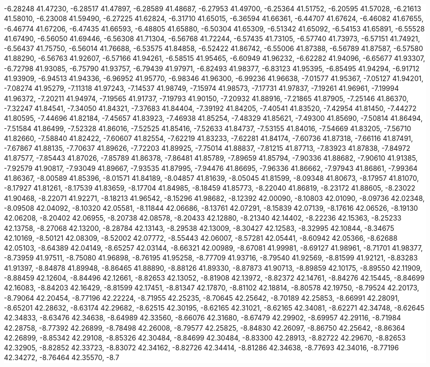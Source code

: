 -6.28248 41.47230, -6.28517 41.47897, -6.28589 41.48687, -6.27953 41.49700, -6.25364 41.51752, -6.20595 41.57028, -6.21613 41.58010, -6.23008 41.59490, -6.27225 41.62824, -6.31710 41.65015, -6.36594 41.66361, -6.44707 41.67624, -6.46082 41.67655, -6.46774 41.67206, -6.47435 41.66593, -6.48805 41.65880, -6.50304 41.65309, -6.51342 41.65092, -6.54153 41.65891, -6.55528 41.67490, -6.56050 41.69446, -6.56308 41.71304, -6.56768 41.72244, -6.57435 41.73105, -6.57740 41.73973, -6.57151 41.74921, -6.56437 41.75750, -6.56014 41.76688, -6.53575 41.84858, -6.52422 41.86742, -6.55006 41.87388, -6.56789 41.87587, -6.57580 41.88290, -6.56763 41.92607, -6.57166 41.94261, -6.58515 41.95465, -6.60949 41.96232, -6.62282 41.94096, -6.65677 41.93307, -6.72798 41.93085, -6.75790 41.93757, -6.79439 41.97971, -6.82493 41.98377, -6.83123 41.95395, -6.85495 41.94294, -6.91712 41.93909, -6.94513 41.94336, -6.96952 41.95770, -6.98346 41.96300, -6.99236 41.96638, -7.01577 41.95367, -7.05127 41.94201, -7.08274 41.95279, -7.11318 41.97243, -7.14537 41.98749, -7.15974 41.98573, -7.17731 41.97837, -7.19261 41.96961, -7.19994 41.96372, -7.20211 41.94974, -7.19565 41.91737, -7.19793 41.90150, -7.20932 41.88916, -7.21865 41.87905, -7.25146 41.86370, -7.32247 41.84541, -7.34050 41.84321, -7.37683 41.84404, -7.39192 41.84205, -7.40541 41.83520, -7.42954 41.81450, -7.44272 41.80595, -7.44696 41.82184, -7.45657 41.83923, -7.46938 41.85254, -7.48329 41.85621, -7.49300 41.85690, -7.50814 41.86494, -7.51584 41.86499, -7.52328 41.86016, -7.52525 41.85416, -7.52633 41.84737, -7.53155 41.84016, -7.54669 41.83205, -7.56710 41.82660, -7.58840 41.82422, -7.60607 41.82554, -7.62219 41.83233, -7.62281 41.84174, -7.60736 41.87318, -7.66116 41.87491, -7.67867 41.88135, -7.70637 41.89626, -7.72203 41.89925, -7.75014 41.88837, -7.81215 41.87713, -7.83923 41.87838, -7.84972 41.87577, -7.85443 41.87026, -7.85789 41.86378, -7.86481 41.85789, -7.89659 41.85794, -7.90336 41.88682, -7.90610 41.91385, -7.92579 41.90817, -7.93049 41.89667, -7.93535 41.87995, -7.94476 41.86695, -7.96336 41.86662, -7.97943 41.86861, -7.99364 41.86367, -8.00589 41.85396, -8.01571 41.84189, -8.04857 41.81639, -8.05045 41.81599, -8.09348 41.80673, -8.17957 41.81070, -8.17927 41.81261, -8.17539 41.83659, -8.17704 41.84985, -8.18459 41.85773, -8.22040 41.86819, -8.23172 41.88605, -8.23022 41.90468, -8.22071 41.92271, -8.18213 41.96542, -8.15296 41.98682, -8.12392 42.00090, -8.10803 42.01090, -8.09736 42.02348, -8.09508 42.04092, -8.10320 42.05581, -8.11844 42.06686, -8.13761 42.07291, -8.15839 42.07139, -8.17616 42.06526, -8.19130 42.06208, -8.20402 42.06955, -8.20738 42.08578, -8.20433 42.12880, -8.21340 42.14402, -8.22236 42.15363, -8.25233 42.13758, -8.27068 42.13200, -8.28784 42.13143, -8.29538 42.13009, -8.30427 42.12583, -8.32995 42.10844, -8.34675 42.10169, -8.50121 42.08309, -8.52002 42.07772, -8.55443 42.06007, -8.57281 42.05441, -8.60942 42.05366, -8.62688 42.05103, -8.64389 42.04149, -8.65257 42.03144, -8.66321 42.00989, -8.67081 41.99981, -8.69127 41.98961, -8.71701 41.98377, -8.73959 41.97511, -8.75080 41.96898, -8.76195 41.95258, -8.77709 41.93716, -8.79540 41.92569, -8.81599 41.92121, -8.83283 41.91397, -8.84878 41.89948, -8.86465 41.88890, -8.88126 41.89330, -8.87873 41.90713, -8.89859 42.10175, -8.89550 42.11909, -8.88459 42.12604, -8.84496 42.12661, -8.82653 42.13052, -8.81908 42.13972, -8.82372 42.14761, -8.84276 42.15445, -8.84699 42.16083, -8.84203 42.16429, -8.81599 42.17451, -8.81347 42.17870, -8.81102 42.18814, -8.80578 42.19750, -8.79524 42.20173, -8.79064 42.20454, -8.77196 42.22224, -8.71955 42.25235, -8.70645 42.25642, -8.70189 42.25853, -8.66991 42.28091, -8.65201 42.28632, -8.63174 42.29682, -8.62515 42.30195, -8.62165 42.31021, -8.62165 42.34081, -8.62271 42.34748, -8.62645 42.34833, -8.63476 42.34638, -8.64989 42.33560, -8.66076 42.31680, -8.67479 42.29902, -8.69957 42.29116, -8.71984 42.28758, -8.77392 42.26899, -8.78498 42.26008, -8.79577 42.25825, -8.84830 42.26097, -8.86750 42.25642, -8.86364 42.26899, -8.85342 42.29108, -8.85326 42.30484, -8.84699 42.30484, -8.83300 42.28913, -8.82722 42.29670, -8.82653 42.32905, -8.82852 42.33723, -8.83072 42.34162, -8.82726 42.34414, -8.81286 42.34638, -8.77693 42.34016, -8.77196 42.34272, -8.76464 42.35570, -8.7